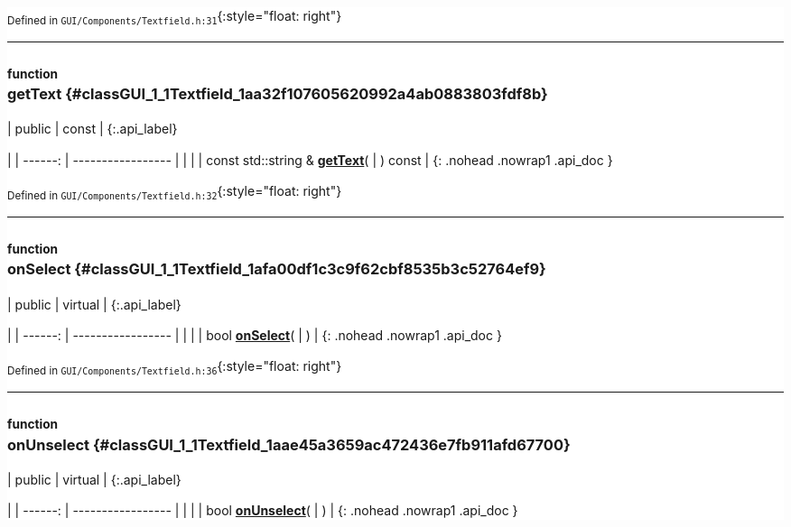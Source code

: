 



<sub>Defined in `GUI/Components/Textfield.h:31`</sub>{:style="float: right"}

-------------------------------------------------------------------

### <small>function</small><br/> getText {#classGUI_1_1Textfield_1aa32f107605620992a4ab0883803fdf8b}

| public | const |
{:.api_label}

|
| ------: | ----------------- |
|  |
| const std::string & **[getText](#classGUI_1_1Textfield_1aa32f107605620992a4ab0883803fdf8b)**( |  ) const |
{: .nohead .nowrap1 .api_doc }





<sub>Defined in `GUI/Components/Textfield.h:32`</sub>{:style="float: right"}

-------------------------------------------------------------------

### <small>function</small><br/> onSelect {#classGUI_1_1Textfield_1afa00df1c3c9f62cbf8535b3c52764ef9}

| public | virtual |
{:.api_label}

|
| ------: | ----------------- |
|  |
| bool **[onSelect](#classGUI_1_1Textfield_1afa00df1c3c9f62cbf8535b3c52764ef9)**( |  ) |
{: .nohead .nowrap1 .api_doc }





<sub>Defined in `GUI/Components/Textfield.h:36`</sub>{:style="float: right"}

-------------------------------------------------------------------

### <small>function</small><br/> onUnselect {#classGUI_1_1Textfield_1aae45a3659ac472436e7fb911afd67700}

| public | virtual |
{:.api_label}

|
| ------: | ----------------- |
|  |
| bool **[onUnselect](#classGUI_1_1Textfield_1aae45a3659ac472436e7fb911afd67700)**( |  ) |
{: .nohead .nowrap1 .api_doc }
